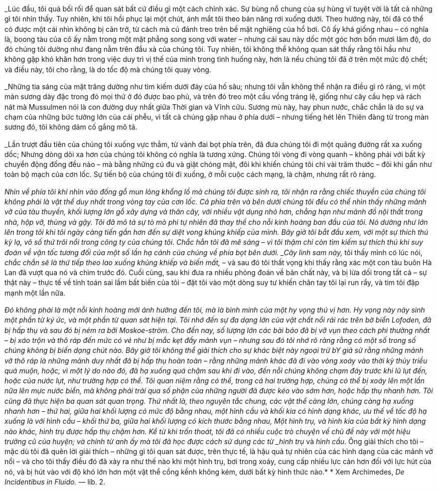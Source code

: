 \_Lúc đầu, tôi quá bối rối để quan sát bất cứ điều gì một cách chính xác. Sự bùng nổ chung của sự hùng vĩ tuyệt vời là tất cả những gì tôi nhìn thấy. Tuy nhiên, khi tôi hồi phục lại một chút, ánh mắt tôi theo bản năng rơi xuống dưới. Theo hướng này, tôi đã có thể có được một cái nhìn không bị cản trở, từ cách mà cú đánh treo trên bề mặt nghiêng của hồ bơi. Cô ấy khá giống nhau – có nghĩa là, boong tàu của cô ấy nằm trong một mặt phẳng song song với water – nhưng cái sau này dốc một góc hơn bốn mươi lăm độ, do đó chúng tôi dường như đang nằm trên đầu xà của chúng tôi. Tuy nhiên, tôi không thể không quan sát thấy rằng tôi hầu như không gặp khó khăn hơn trong việc duy trì vị thế của mình trong tình huống này, hơn là nếu chúng tôi đã ở trên một mức độ chết; và điều này, tôi cho rằng, là do tốc độ mà chúng tôi quay vòng.

\_Những tia sáng của mặt trăng dường như tìm kiếm dưới đáy của hố sâu; nhưng tôi vẫn không thể nhận ra điều gì rõ ràng, vì một màn sương dày đặc trong đó mọi thứ ở đó được bao phủ, và trên đó treo một cầu vồng tráng lệ, giống như cây cầu hẹp và rách nát mà Mussulmen nói là con đường duy nhất giữa Thời gian và Vĩnh cửu. Sương mù này, hay phun nước, chắc chắn là do sự va chạm của những bức tường lớn của cái phễu, vì tất cả chúng gặp nhau ở phía dưới – nhưng tiếng hét lên Thiên đàng từ trong màn sương đó, tôi không dám cố gắng mô tả.

\_Lần trượt đầu tiên của chúng tôi xuống vực thẳm, từ vành đai bọt phía trên, đã đưa chúng tôi đi một quãng đường rất xa xuống dốc; Nhưng dòng dõi xa hơn của chúng tôi không có nghĩa là tương xứng. Chúng tôi vòng đi vòng quanh – không phải với bất kỳ chuyển động đồng đều nào – mà bằng những cú đu và giật chóng mặt, đôi khi khiến chúng tôi chỉ vài trăm thước – đôi khi gần như toàn bộ mạch của cơn lốc. Sự tiến bộ của chúng tôi đi xuống, ở mỗi cuộc cách mạng, là chậm, nhưng rất rõ ràng.

_Nhìn về phía tôi khi nhìn vào đống gỗ mun lỏng khổng lồ mà chúng tôi được sinh ra, tôi nhận ra rằng chiếc thuyền của chúng tôi không phải là vật thể duy nhất trong vòng tay của cơn lốc. Cả phía trên và bên dưới chúng tôi đều có thể nhìn thấy những mảnh vỡ của tàu thuyền, khối lượng lớn gỗ xây dựng và thân cây, với nhiều vật dụng nhỏ hơn, chẳng hạn như mảnh đồ nội thất trong nhà, hộp vỡ, thùng và gậy. Tôi đã mô tả sự tò mò phi tự nhiên đã thay thế cho nỗi kinh hoàng ban đầu của tôi. Nó dường như lớn lên trong tôi khi tôi ngày càng tiến gần hơn đến sự diệt vong khủng khiếp của mình. Bây giờ tôi bắt đầu xem, với một sự thích thú kỳ lạ, vô số thứ trôi nổi trong công ty của chúng tôi. Chắc hẳn tôi đã mê sảng – vì tôi thậm chí còn tìm kiếm sự thích thú khi suy đoán về vận tốc tương đối của một số lần hạ cánh của chúng về phía bọt bên dưới. \_Cây linh sam này,_ tôi thấy mình có lúc nói, _chắc chắn sẽ là thứ tiếp theo lao xuống khủng khiếp và biến mất,_ – và sau đó tôi thất vọng khi thấy rằng xác một con tàu buôn Hà Lan đã vượt qua nó và chìm trước đó. Cuối cùng, sau khi đưa ra nhiều phỏng đoán về bản chất này, và bị lừa dối trong tất cả – sự thật này – thực tế về tính toán sai lầm bất biến của tôi – đặt tôi vào một dòng suy tư khiến chân tay tôi lại run rẩy, và tim tôi đập mạnh một lần nữa.

_Đó không phải là một nỗi kinh hoàng mới ảnh hưởng đến tôi, mà là bình minh của một hy vọng thú vị hơn. Hy vọng này nảy sinh một phần từ ký ức, và một phần từ quan sát hiện tại. Tôi nhớ đến sự đa dạng lớn của vật chất nổi rải rác trên bờ biển Lofoden, đã bị hấp thụ và sau đó bị ném ra bởi Moskoe-ström. Cho đến nay, số lượng lớn các bài báo đã bị vỡ vụn theo cách phi thường nhất – bị xáo trộn và thô ráp đến mức có vẻ như bị mắc kẹt đầy mảnh vụn – nhưng sau đó tôi nhớ rõ ràng rằng có một số trong số chúng không bị biến dạng chút nào. Bây giờ tôi không thể giải thích cho sự khác biệt này ngoại trừ bY giả sử rằng những mảnh vỡ thô ráp là những mảnh duy nhất đã bị hấp thụ hoàn toàn – rằng những mảnh khác đã đi vào vòng xoáy vào thời kỳ thủy triều quá muộn, hoặc, vì một lý do nào đó, đã hạ xuống quá chậm sau khi đi vào, đến nỗi chúng không chạm đáy trước khi lũ lụt đến, hoặc của nước lụt, như trường hợp có thể. Tôi quan niệm rằng có thể, trong cả hai trường hợp, chúng có thể bị xoáy lên một lần nữa lên mực nước biển, mà không phải trải qua số phận của những người đã được kéo vào sớm hơn, hoặc hấp thụ nhanh hơn. Tôi cũng đã thực hiện ba quan sát quan trọng. Thứ nhất là, theo nguyên tắc chung, các vật thể càng lớn, chúng càng hạ xuống nhanh hơn – thứ hai, giữa hai khối lượng có mức độ bằng nhau, một hình cầu và khối kia có hình dạng khác, ưu thế về tốc độ hạ xuống là với hình cầu – khối thứ ba, giữa hai khối lượng có kích thước bằng nhau, Một hình trụ, và hình kia của bất kỳ hình dạng nào khác, hình trụ được hấp thụ chậm hơn. Kể từ khi trốn thoát, tôi đã có nhiều cuộc trò chuyện về chủ đề này với một hiệu trưởng cũ của huyện; và chính từ anh ấy mà tôi đã học được cách sử dụng các từ \_hình trụ_ và _hình cầu._ Ông giải thích cho tôi – mặc dù tôi đã quên lời giải thích – những gì tôi quan sát được, trên thực tế, là hậu quả tự nhiên của các hình dạng của các mảnh vỡ nổi – và cho tôi thấy điều đó đã xảy ra như thế nào khi một hình trụ, bơi trong xoáy, cung cấp nhiều lực cản hơn đối với lực hút của nó, và bị hút vào với độ khó lớn hơn một vật thể cồng kềnh không kém, dưới bất kỳ hình thức nào.\* \* Xem Archimedes, _De Incidentibus in Fluido._ –– lib. 2.
